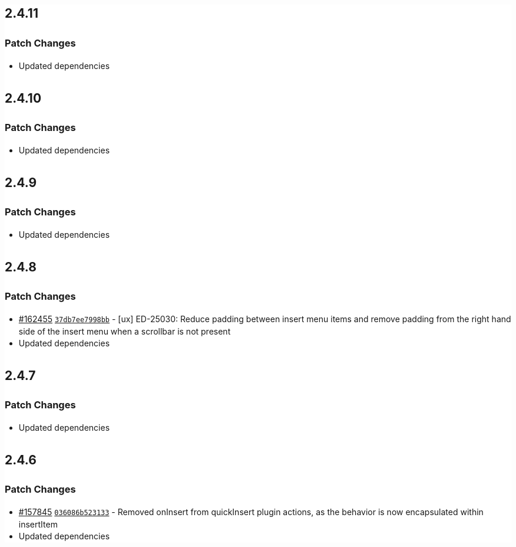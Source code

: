 ## 2.4.11

### Patch Changes

- Updated dependencies

## 2.4.10

### Patch Changes

- Updated dependencies

## 2.4.9

### Patch Changes

- Updated dependencies

## 2.4.8

### Patch Changes

- [#162455](https://stash.atlassian.com/projects/CONFCLOUD/repos/confluence-frontend/pull-requests/162455)
  [`37db7ee7998bb`](https://stash.atlassian.com/projects/CONFCLOUD/repos/confluence-frontend/commits/37db7ee7998bb) -
  [ux] ED-25030: Reduce padding between insert menu items and remove padding from the right hand
  side of the insert menu when a scrollbar is not present
- Updated dependencies

## 2.4.7

### Patch Changes

- Updated dependencies

## 2.4.6

### Patch Changes

- [#157845](https://stash.atlassian.com/projects/CONFCLOUD/repos/confluence-frontend/pull-requests/157845)
  [`036086b523133`](https://stash.atlassian.com/projects/CONFCLOUD/repos/confluence-frontend/commits/036086b523133) -
  Removed onInsert from quickInsert plugin actions, as the behavior is now encapsulated within
  insertItem
- Updated dependencies
